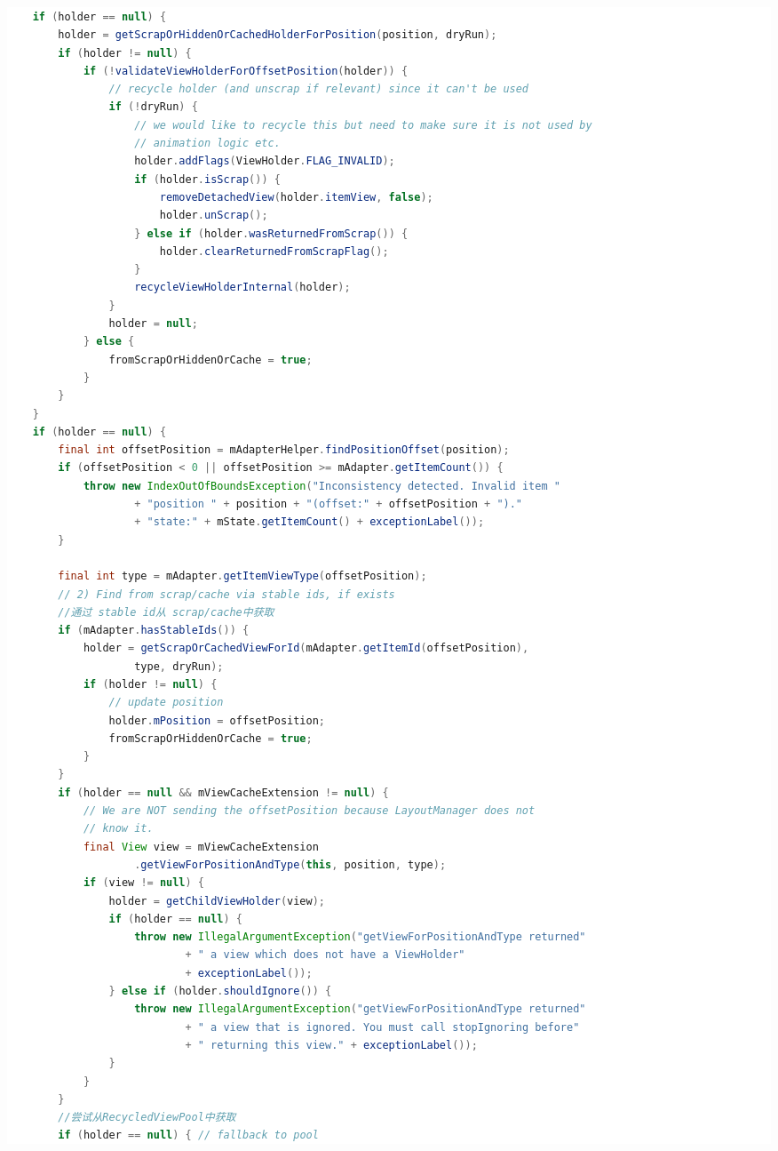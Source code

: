 ```java
    if (holder == null) {
        holder = getScrapOrHiddenOrCachedHolderForPosition(position, dryRun);
        if (holder != null) {
            if (!validateViewHolderForOffsetPosition(holder)) {
                // recycle holder (and unscrap if relevant) since it can't be used
                if (!dryRun) {
                    // we would like to recycle this but need to make sure it is not used by
                    // animation logic etc.
                    holder.addFlags(ViewHolder.FLAG_INVALID);
                    if (holder.isScrap()) {
                        removeDetachedView(holder.itemView, false);
                        holder.unScrap();
                    } else if (holder.wasReturnedFromScrap()) {
                        holder.clearReturnedFromScrapFlag();
                    }
                    recycleViewHolderInternal(holder);
                }
                holder = null;
            } else {
                fromScrapOrHiddenOrCache = true;
            }
        }
    }
    if (holder == null) {
        final int offsetPosition = mAdapterHelper.findPositionOffset(position);
        if (offsetPosition < 0 || offsetPosition >= mAdapter.getItemCount()) {
            throw new IndexOutOfBoundsException("Inconsistency detected. Invalid item "
                    + "position " + position + "(offset:" + offsetPosition + ")."
                    + "state:" + mState.getItemCount() + exceptionLabel());
        }

        final int type = mAdapter.getItemViewType(offsetPosition);
        // 2) Find from scrap/cache via stable ids, if exists
        //通过 stable id从 scrap/cache中获取
        if (mAdapter.hasStableIds()) {
            holder = getScrapOrCachedViewForId(mAdapter.getItemId(offsetPosition),
                    type, dryRun);
            if (holder != null) {
                // update position
                holder.mPosition = offsetPosition;
                fromScrapOrHiddenOrCache = true;
            }
        }
        if (holder == null && mViewCacheExtension != null) {
            // We are NOT sending the offsetPosition because LayoutManager does not
            // know it.
            final View view = mViewCacheExtension
                    .getViewForPositionAndType(this, position, type);
            if (view != null) {
                holder = getChildViewHolder(view);
                if (holder == null) {
                    throw new IllegalArgumentException("getViewForPositionAndType returned"
                            + " a view which does not have a ViewHolder"
                            + exceptionLabel());
                } else if (holder.shouldIgnore()) {
                    throw new IllegalArgumentException("getViewForPositionAndType returned"
                            + " a view that is ignored. You must call stopIgnoring before"
                            + " returning this view." + exceptionLabel());
                }
            }
        }
        //尝试从RecycledViewPool中获取
        if (holder == null) { // fallback to pool
```